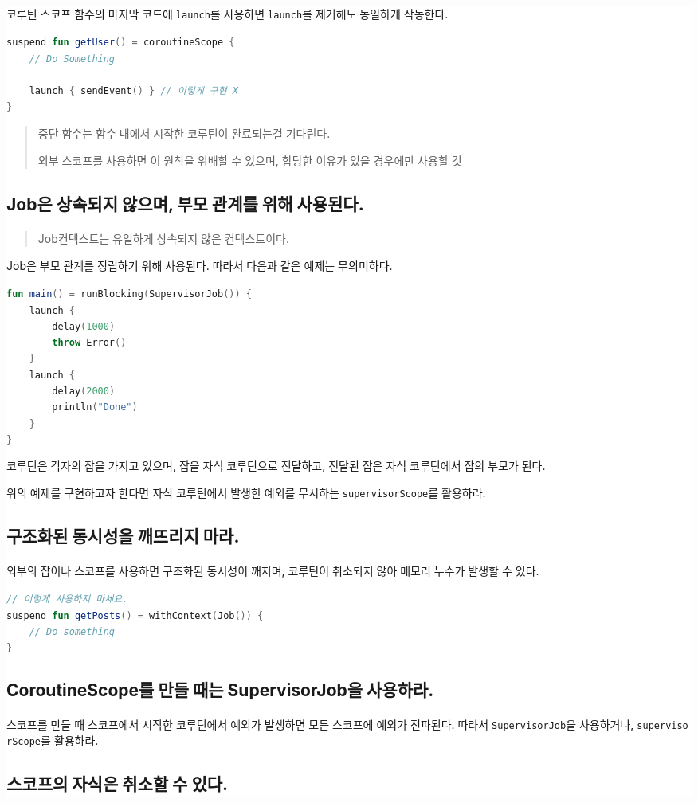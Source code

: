 코루틴 스코프 함수의 마지막 코드에 `launch`를 사용하면 `launch`를 제거해도 동일하게 작동한다.

```kotlin
suspend fun getUser() = coroutineScope {
	// Do Something
    
    launch { sendEvent() } // 이렇게 구현 X
}
```

> 중단 함수는 함수 내에서 시작한 코루틴이 완료되는걸 기다린다.
>
> 외부 스코프를 사용하면 이 원칙을 위배할 수 있으며, 합당한 이유가 있을 경우에만 사용할 것


## Job은 상속되지 않으며, 부모 관계를 위해 사용된다.

> Job컨텍스트는 유일하게 상속되지 않은 컨텍스트이다.

Job은 부모 관계를 정립하기 위해 사용된다. 따라서 다음과 같은 예제는 무의미하다.

```kotlin
fun main() = runBlocking(SupervisorJob()) {
	launch {
    	delay(1000)
        throw Error()
    }
    launch {
    	delay(2000)
		println("Done")
    }
}
```

코루틴은 각자의 잡을 가지고 있으며, 잡을 자식 코루틴으로 전달하고, 전달된 잡은 자식 코루틴에서 잡의 부모가 된다. 

위의 예제를 구현하고자 한다면 자식 코루틴에서 발생한 예외를 무시하는 `supervisorScope`를 활용하라.

## 구조화된 동시성을 깨뜨리지 마라.

외부의 잡이나 스코프를 사용하면 구조화된 동시성이 깨지며, 코루틴이 취소되지 않아 메모리 누수가 발생할 수 있다. 

```kotlin
// 이렇게 사용하지 마세요.
suspend fun getPosts() = withContext(Job()) {
	// Do something
}
```

## CoroutineScope를 만들 때는 SupervisorJob을 사용하라.

스코프를 만들 때 스코프에서 시작한 코루틴에서 예외가 발생하면 모든 스코프에 예외가 전파된다. 따라서 `SupervisorJob`을 사용하거나, `supervisorScope`를 활용하라.

## 스코프의 자식은 취소할 수 있다.
